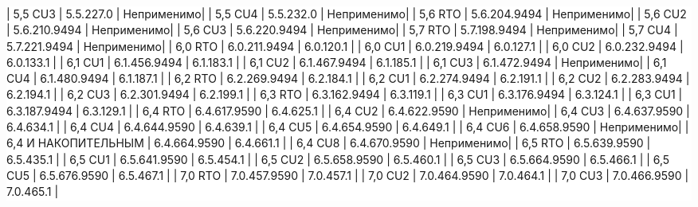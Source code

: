 | 5,5 CU3 | 5.5.227.0 | Неприменимо|
| 5,5 CU4 | 5.5.232.0 | Неприменимо|
| 5,6 RTO | 5.6.204.9494 | Неприменимо|
| 5,6 CU2 | 5.6.210.9494 | Неприменимо|
| 5,6 CU3 | 5.6.220.9494 | Неприменимо|
| 5,7 RTO | 5.7.198.9494 | Неприменимо|
| 5,7 CU4 | 5.7.221.9494 | Неприменимо|
| 6,0 RTO | 6.0.211.9494 | 6.0.120.1 |
| 6,0 CU1 | 6.0.219.9494 | 6.0.127.1 |
| 6,0 CU2 | 6.0.232.9494 | 6.0.133.1 |
| 6,1 CU1 | 6.1.456.9494 | 6.1.183.1 |
| 6,1 CU2 | 6.1.467.9494 | 6.1.185.1 |
| 6,1 CU3 | 6.1.472.9494 | Неприменимо|
| 6,1 CU4 | 6.1.480.9494 | 6.1.187.1 |
| 6,2 RTO | 6.2.269.9494 | 6.2.184.1 |
| 6,2 CU1 | 6.2.274.9494 | 6.2.191.1 |
| 6,2 CU2 | 6.2.283.9494 | 6.2.194.1 |
| 6,2 CU3 | 6.2.301.9494 | 6.2.199.1 |
| 6,3 RTO | 6.3.162.9494 | 6.3.119.1 |
| 6,3 CU1 | 6.3.176.9494 | 6.3.124.1 |
| 6,3 CU1 | 6.3.187.9494 | 6.3.129.1 |
| 6,4 RTO | 6.4.617.9590 | 6.4.625.1 |
| 6,4 CU2 | 6.4.622.9590 | Неприменимо|
| 6,4 CU3 | 6.4.637.9590 | 6.4.634.1 |
| 6,4 CU4 | 6.4.644.9590 | 6.4.639.1 |
| 6,4 CU5 | 6.4.654.9590 | 6.4.649.1 |
| 6,4 CU6 | 6.4.658.9590 | Неприменимо|
| 6,4 И НАКОПИТЕЛЬНЫМ | 6.4.664.9590 | 6.4.661.1 |
| 6,4 CU8 | 6.4.670.9590 | Неприменимо|
| 6,5 RTO | 6.5.639.9590 | 6.5.435.1 |
| 6,5 CU1 | 6.5.641.9590 | 6.5.454.1 |
| 6,5 CU2 | 6.5.658.9590 | 6.5.460.1 |
| 6,5 CU3 | 6.5.664.9590 | 6.5.466.1 |
| 6,5 CU5 | 6.5.676.9590 | 6.5.467.1 |
| 7,0 RTO | 7.0.457.9590 | 7.0.457.1 |
| 7,0 CU2 | 7.0.464.9590 | 7.0.464.1 |
| 7,0 CU3 | 7.0.466.9590 | 7.0.465.1 |